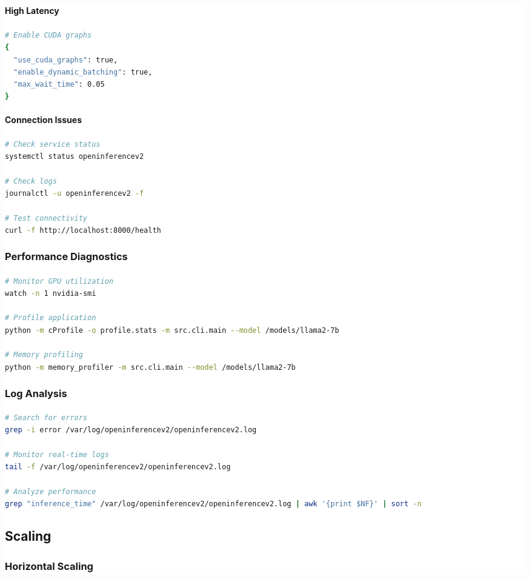 #### High Latency
```bash
# Enable CUDA graphs
{
  "use_cuda_graphs": true,
  "enable_dynamic_batching": true,
  "max_wait_time": 0.05
}
```

#### Connection Issues
```bash
# Check service status
systemctl status openinferencev2

# Check logs
journalctl -u openinferencev2 -f

# Test connectivity
curl -f http://localhost:8000/health
```

### Performance Diagnostics

```bash
# Monitor GPU utilization
watch -n 1 nvidia-smi

# Profile application
python -m cProfile -o profile.stats -m src.cli.main --model /models/llama2-7b

# Memory profiling
python -m memory_profiler -m src.cli.main --model /models/llama2-7b
```

### Log Analysis

```bash
# Search for errors
grep -i error /var/log/openinferencev2/openinferencev2.log

# Monitor real-time logs
tail -f /var/log/openinferencev2/openinferencev2.log

# Analyze performance
grep "inference_time" /var/log/openinferencev2/openinferencev2.log | awk '{print $NF}' | sort -n
```

## Scaling

### Horizontal Scaling
